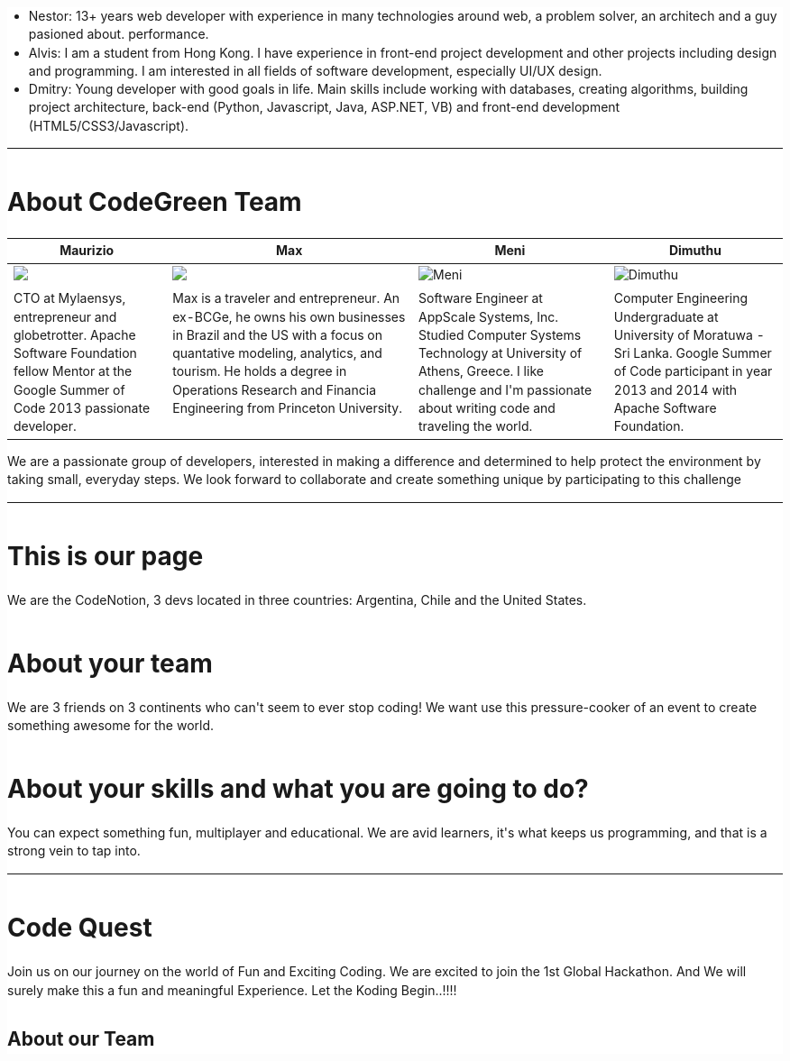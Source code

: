 - Nestor: 13+ years web developer with experience in many technologies around web, a problem solver, an architech and a guy pasioned about.
performance.
- Alvis: I am a student from Hong Kong. I have experience in front-end project development and other projects including design and programming. I am interested in all fields of software development, especially UI/UX design.
- Dmitry: Young developer with good goals in life. Main skills include working with databases, creating algorithms, building project architecture, back-end (Python, Javascript, Java, ASP.NET, VB) and front-end development (HTML5/CSS3/Javascript).


---------------------------------------

About CodeGreen Team
===========================

| Maurizio | Max | Meni | Dimuthu
|--- |--- |--- |---
| <img src="https://pbs.twimg.com/profile_images/536400530075971584/_zOPB12Q_400x400.jpeg" width="200px"/>|<img src="https://pbs.twimg.com/profile_images/536841741039464448/Z8QM0uFh_400x400.jpeg" width="200px"/>| <img width="100" height="100" src='https://lh4.googleusercontent.com/-o6M_83UTvfQ/VHN8Wjl2vRI/AAAAAAAAAFc/p1cziyNrXNo/w849-h848-no/profile_pic.jpg  =400x' alt='Meni'/> | <img width="100" height="100" src='http://oi61.tinypic.com/5p3r6r.jpg  =400x' alt='Dimuthu'/> |
|CTO at Mylaensys, entrepreneur and globetrotter. Apache Software Foundation fellow  Mentor at the Google Summer of Code 2013 passionate developer.|Max is a traveler and entrepreneur.  An ex-BCGe, he owns his own businesses in Brazil and the US with a focus on quantative modeling, analytics, and tourism. He holds a degree in Operations Research and Financia Engineering from Princeton University.|Software Engineer at AppScale Systems, Inc. Studied Computer Systems Technology at University of Athens, Greece. I like challenge and I'm passionate about writing code and traveling the world.|Computer Engineering Undergraduate at University of Moratuwa - Sri Lanka. Google Summer of Code participant in year 2013 and 2014 with Apache Software Foundation.


We are a passionate group of developers, interested in making a difference and determined to help protect the environment by taking small, everyday steps. We look forward to collaborate and create something unique by participating to this challenge


---------------------------------------

This is our page
================

We are the CodeNotion, 3 devs located in three countries: Argentina, Chile and the United States.


About your team
===========================

We are 3 friends on 3 continents who can't seem to ever stop coding! We want use this pressure-cooker of an event to create something awesome for the world.


About your skills and what you are going to do?
=======

You can expect something fun, multiplayer and educational. We are avid learners, it's what keeps us programming, and that is a strong vein to tap into. 

---------------------------------------

# Code Quest

Join us on our journey on the world of Fun and Exciting Coding. We are excited to join the 1st Global Hackathon. And We will surely make this a fun and meaningful Experience. Let the Koding Begin..!!!!

## About our Team
